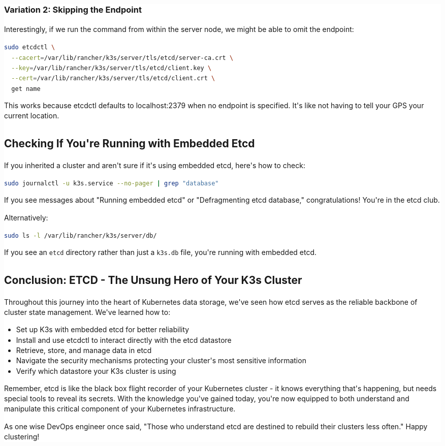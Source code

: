 ### Variation 2: Skipping the Endpoint

Interestingly, if we run the command from within the server node, we might be able to omit the endpoint:

```bash
sudo etcdctl \
  --cacert=/var/lib/rancher/k3s/server/tls/etcd/server-ca.crt \
  --key=/var/lib/rancher/k3s/server/tls/etcd/client.key \
  --cert=/var/lib/rancher/k3s/server/tls/etcd/client.crt \
  get name
```

This works because etcdctl defaults to localhost:2379 when no endpoint is specified. It's like not having to tell your GPS your current location.

## Checking If You're Running with Embedded Etcd

If you inherited a cluster and aren't sure if it's using embedded etcd, here's how to check:

```bash
sudo journalctl -u k3s.service --no-pager | grep "database"
```

If you see messages about "Running embedded etcd" or "Defragmenting etcd database," congratulations! You're in the etcd club.

Alternatively:

```bash
sudo ls -l /var/lib/rancher/k3s/server/db/
```

If you see an `etcd` directory rather than just a `k3s.db` file, you're running with embedded etcd.

## Conclusion: ETCD - The Unsung Hero of Your K3s Cluster

Throughout this journey into the heart of Kubernetes data storage, we've seen how etcd serves as the reliable backbone of cluster state management. We've learned how to:

- Set up K3s with embedded etcd for better reliability
- Install and use etcdctl to interact directly with the etcd datastore
- Retrieve, store, and manage data in etcd
- Navigate the security mechanisms protecting your cluster's most sensitive information
- Verify which datastore your K3s cluster is using

Remember, etcd is like the black box flight recorder of your Kubernetes cluster - it knows everything that's happening, but needs special tools to reveal its secrets. With the knowledge you've gained today, you're now equipped to both understand and manipulate this critical component of your Kubernetes infrastructure.

As one wise DevOps engineer once said, "Those who understand etcd are destined to rebuild their clusters less often." Happy clustering!
